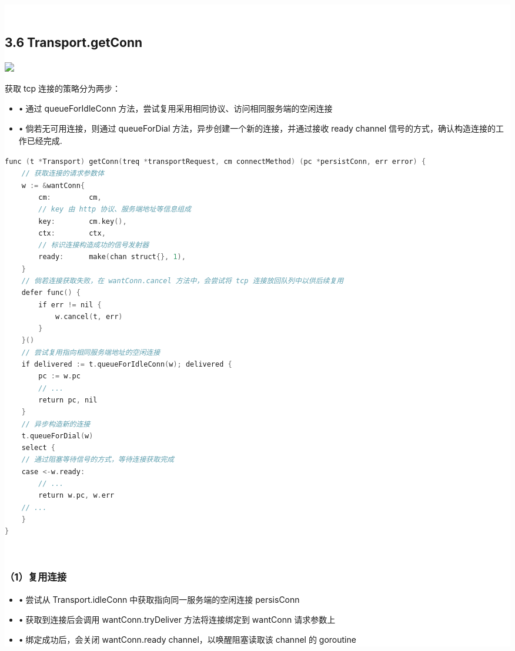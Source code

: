    
## 3.6 Transport.getConn  
  
![](https://mmbiz.qpic.cn/mmbiz_png/3ic3aBqT2ibZsDHlrfmEbadIGo2Jzdibr5iaOJoC4rz34qlmONr3khvUicJmFgtWng9oABKL8SZatS0Qu7ibNnCSBJ6A/640?wx_fmt=png "")  
  
获取 tcp 连接的策略分为两步：  
- • 通过 queueForIdleConn 方法，尝试复用采用相同协议、访问相同服务端的空闲连接  
  
- • 倘若无可用连接，则通过 queueForDial 方法，异步创建一个新的连接，并通过接收 ready channel 信号的方式，确认构造连接的工作已经完成.  
  
```go
func (t *Transport) getConn(treq *transportRequest, cm connectMethod) (pc *persistConn, err error) {
    // 获取连接的请求参数体
    w := &wantConn{
        cm:         cm,
        // key 由 http 协议、服务端地址等信息组成
        key:        cm.key(),
        ctx:        ctx,
        // 标识连接构造成功的信号发射器
        ready:      make(chan struct{}, 1),
    }
    // 倘若连接获取失败，在 wantConn.cancel 方法中，会尝试将 tcp 连接放回队列中以供后续复用
    defer func() {
        if err != nil {
            w.cancel(t, err)
        }
    }()
    // 尝试复用指向相同服务端地址的空闲连接
    if delivered := t.queueForIdleConn(w); delivered {
        pc := w.pc
        // ...
        return pc, nil
    }
    // 异步构造新的连接
    t.queueForDial(w)
    select {
    // 通过阻塞等待信号的方式，等待连接获取完成
    case <-w.ready:
        // ...
        return w.pc, w.err
    // ...
    }
}
```  
  
   
### （1）复用连接  
- • 尝试从 Transport.idleConn 中获取指向同一服务端的空闲连接 persisConn  
  
- • 获取到连接后会调用 wantConn.tryDeliver 方法将连接绑定到 wantConn 请求参数上  
- • 绑定成功后，会关闭 wantConn.ready channel，以唤醒阻塞读取该 channel 的 goroutine  
  